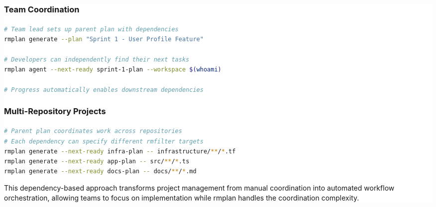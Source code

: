 ### Team Coordination

```bash
# Team lead sets up parent plan with dependencies
rmplan generate --plan "Sprint 1 - User Profile Feature"

# Developers can independently find their next tasks
rmplan agent --next-ready sprint-1-plan --workspace $(whoami)

# Progress automatically enables downstream dependencies
```

### Multi-Repository Projects

```bash
# Parent plan coordinates work across repositories
# Each dependency can specify different rmfilter targets
rmplan generate --next-ready infra-plan -- infrastructure/**/*.tf
rmplan generate --next-ready app-plan -- src/**/*.ts
rmplan generate --next-ready docs-plan -- docs/**/*.md
```

This dependency-based approach transforms project management from manual coordination into automated workflow orchestration, allowing teams to focus on implementation while rmplan handles the coordination complexity.

